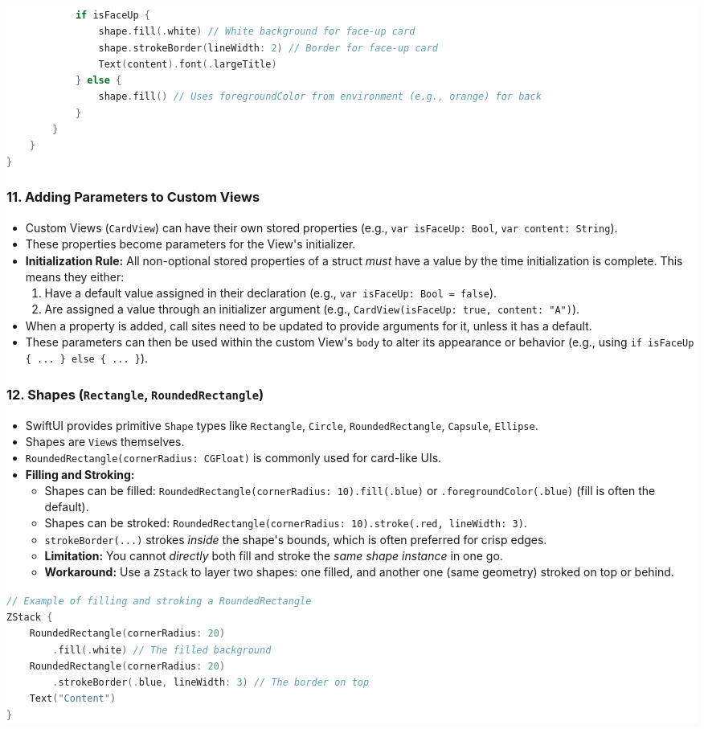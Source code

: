 ```swift
            if isFaceUp {
                shape.fill(.white) // White background for face-up card
                shape.strokeBorder(lineWidth: 2) // Border for face-up card
                Text(content).font(.largeTitle)
            } else {
                shape.fill() // Uses foregroundColor from environment (e.g., orange) for back
            }
        }
    }
}
```

### 11. Adding Parameters to Custom Views

*   Custom Views (`CardView`) can have their own stored properties (e.g., `var isFaceUp: Bool`, `var content: String`).
*   These properties become parameters for the View's initializer.
*   **Initialization Rule:** All non-optional stored properties of a struct *must* have a value by the time initialization is complete. This means they either:
    1.  Have a default value assigned in their declaration (e.g., `var isFaceUp: Bool = false`).
    2.  Are assigned a value through an initializer argument (e.g., `CardView(isFaceUp: true, content: "A")`).
*   When a property is added, call sites need to be updated to provide arguments for it, unless it has a default.
*   These parameters can then be used within the custom View's `body` to alter its appearance or behavior (e.g., using `if isFaceUp { ... } else { ... }`).

### 12. Shapes (`Rectangle`, `RoundedRectangle`)

*   SwiftUI provides primitive `Shape` types like `Rectangle`, `Circle`, `RoundedRectangle`, `Capsule`, `Ellipse`.
*   Shapes are `View`s themselves.
*   `RoundedRectangle(cornerRadius: CGFloat)` is commonly used for card-like UIs.
*   **Filling and Stroking:**
    *   Shapes can be filled: `RoundedRectangle(cornerRadius: 10).fill(.blue)` or `.foregroundColor(.blue)` (fill is often the default).
    *   Shapes can be stroked: `RoundedRectangle(cornerRadius: 10).stroke(.red, lineWidth: 3)`.
    *   `strokeBorder(...)` strokes *inside* the shape's bounds, which is often preferred for crisp edges.
    *   **Limitation:** You cannot *directly* both fill and stroke the *same shape instance* in one go.
    *   **Workaround:** Use a `ZStack` to layer two shapes: one filled, and another one (same geometry) stroked on top or behind.

```swift
// Example of filling and stroking a RoundedRectangle
ZStack {
    RoundedRectangle(cornerRadius: 20)
        .fill(.white) // The filled background
    RoundedRectangle(cornerRadius: 20)
        .strokeBorder(.blue, lineWidth: 3) // The border on top
    Text("Content")
}
```
